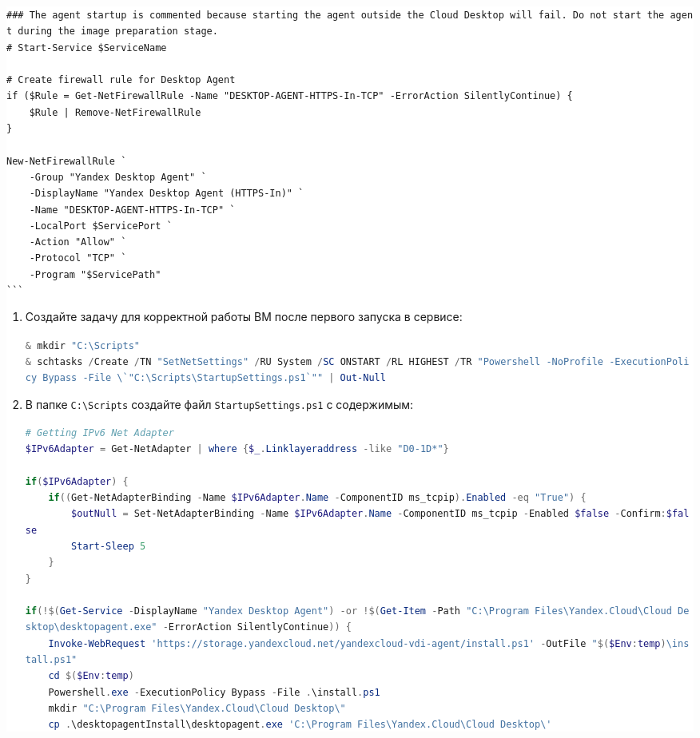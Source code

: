     ### The agent startup is commented because starting the agent outside the Cloud Desktop will fail. Do not start the agent during the image preparation stage.
    # Start-Service $ServiceName

    # Create firewall rule for Desktop Agent
    if ($Rule = Get-NetFirewallRule -Name "DESKTOP-AGENT-HTTPS-In-TCP" -ErrorAction SilentlyContinue) {
        $Rule | Remove-NetFirewallRule
    }

    New-NetFirewallRule `
        -Group "Yandex Desktop Agent" `
        -DisplayName "Yandex Desktop Agent (HTTPS-In)" `
        -Name "DESKTOP-AGENT-HTTPS-In-TCP" `
        -LocalPort $ServicePort `
        -Action "Allow" `
        -Protocol "TCP" `
        -Program "$ServicePath"
    ```

1. Создайте задачу для корректной работы ВМ после первого запуска в сервисе:

    ```powershell
    & mkdir "C:\Scripts"
    & schtasks /Create /TN "SetNetSettings" /RU System /SC ONSTART /RL HIGHEST /TR "Powershell -NoProfile -ExecutionPolicy Bypass -File \`"C:\Scripts\StartupSettings.ps1`"" | Out-Null
    ```

1. В папке `C:\Scripts` создайте файл `StartupSettings.ps1` с содержимым:
  
    ```powershell
    # Getting IPv6 Net Adapter
    $IPv6Adapter = Get-NetAdapter | where {$_.Linklayeraddress -like "D0-1D*"}

    if($IPv6Adapter) {
        if((Get-NetAdapterBinding -Name $IPv6Adapter.Name -ComponentID ms_tcpip).Enabled -eq "True") {
            $outNull = Set-NetAdapterBinding -Name $IPv6Adapter.Name -ComponentID ms_tcpip -Enabled $false -Confirm:$false
            Start-Sleep 5
        }
    }

    if(!$(Get-Service -DisplayName "Yandex Desktop Agent") -or !$(Get-Item -Path "C:\Program Files\Yandex.Cloud\Cloud Desktop\desktopagent.exe" -ErrorAction SilentlyContinue)) {
        Invoke-WebRequest 'https://storage.yandexcloud.net/yandexcloud-vdi-agent/install.ps1' -OutFile "$($Env:temp)\install.ps1"
        cd $($Env:temp)
        Powershell.exe -ExecutionPolicy Bypass -File .\install.ps1
        mkdir "C:\Program Files\Yandex.Cloud\Cloud Desktop\"
        cp .\desktopagentInstall\desktopagent.exe 'C:\Program Files\Yandex.Cloud\Cloud Desktop\'
